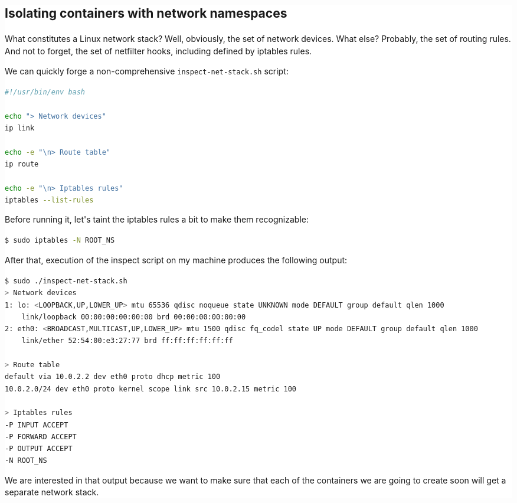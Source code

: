 ## Isolating containers with network namespaces

What constitutes a Linux network stack? Well, obviously, the set of network devices. What else? Probably, the set of routing rules. And not to forget, the set of netfilter hooks, including defined by iptables rules.

We can quickly forge a non-comprehensive `inspect-net-stack.sh` script:

```bash
#!/usr/bin/env bash

echo "> Network devices"
ip link

echo -e "\n> Route table"
ip route

echo -e "\n> Iptables rules"
iptables --list-rules

```

Before running it, let's taint the iptables rules a bit to make them recognizable:

```bash
$ sudo iptables -N ROOT_NS

```

After that, execution of the inspect script on my machine produces the following output:

```bash
$ sudo ./inspect-net-stack.sh
> Network devices
1: lo: <LOOPBACK,UP,LOWER_UP> mtu 65536 qdisc noqueue state UNKNOWN mode DEFAULT group default qlen 1000
    link/loopback 00:00:00:00:00:00 brd 00:00:00:00:00:00
2: eth0: <BROADCAST,MULTICAST,UP,LOWER_UP> mtu 1500 qdisc fq_codel state UP mode DEFAULT group default qlen 1000
    link/ether 52:54:00:e3:27:77 brd ff:ff:ff:ff:ff:ff

> Route table
default via 10.0.2.2 dev eth0 proto dhcp metric 100
10.0.2.0/24 dev eth0 proto kernel scope link src 10.0.2.15 metric 100

> Iptables rules
-P INPUT ACCEPT
-P FORWARD ACCEPT
-P OUTPUT ACCEPT
-N ROOT_NS

```

We are interested in that output because we want to make sure that each of the containers we are going to create soon will get a separate network stack.
